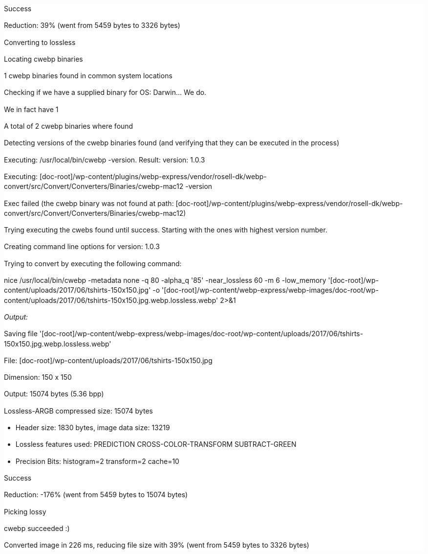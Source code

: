 Success

Reduction: 39% (went from 5459 bytes to 3326 bytes)


Converting to lossless

Locating cwebp binaries

1 cwebp binaries found in common system locations

Checking if we have a supplied binary for OS: Darwin... We do.

We in fact have 1

A total of 2 cwebp binaries where found

Detecting versions of the cwebp binaries found (and verifying that they can be executed in the process)

Executing: /usr/local/bin/cwebp -version. Result: version: 1.0.3

Executing: [doc-root]/wp-content/plugins/webp-express/vendor/rosell-dk/webp-convert/src/Convert/Converters/Binaries/cwebp-mac12 -version

Exec failed (the cwebp binary was not found at path: [doc-root]/wp-content/plugins/webp-express/vendor/rosell-dk/webp-convert/src/Convert/Converters/Binaries/cwebp-mac12)

Trying executing the cwebs found until success. Starting with the ones with highest version number.

Creating command line options for version: 1.0.3

Trying to convert by executing the following command:

nice /usr/local/bin/cwebp -metadata none -q 80 -alpha_q '85' -near_lossless 60 -m 6 -low_memory '[doc-root]/wp-content/uploads/2017/06/tshirts-150x150.jpg' -o '[doc-root]/wp-content/webp-express/webp-images/doc-root/wp-content/uploads/2017/06/tshirts-150x150.jpg.webp.lossless.webp' 2>&1


*Output:* 

Saving file '[doc-root]/wp-content/webp-express/webp-images/doc-root/wp-content/uploads/2017/06/tshirts-150x150.jpg.webp.lossless.webp'

File:      [doc-root]/wp-content/uploads/2017/06/tshirts-150x150.jpg

Dimension: 150 x 150

Output:    15074 bytes (5.36 bpp)

Lossless-ARGB compressed size: 15074 bytes

  * Header size: 1830 bytes, image data size: 13219

  * Lossless features used: PREDICTION CROSS-COLOR-TRANSFORM SUBTRACT-GREEN

  * Precision Bits: histogram=2 transform=2 cache=10


Success

Reduction: -176% (went from 5459 bytes to 15074 bytes)


Picking lossy

cwebp succeeded :)


Converted image in 226 ms, reducing file size with 39% (went from 5459 bytes to 3326 bytes)


